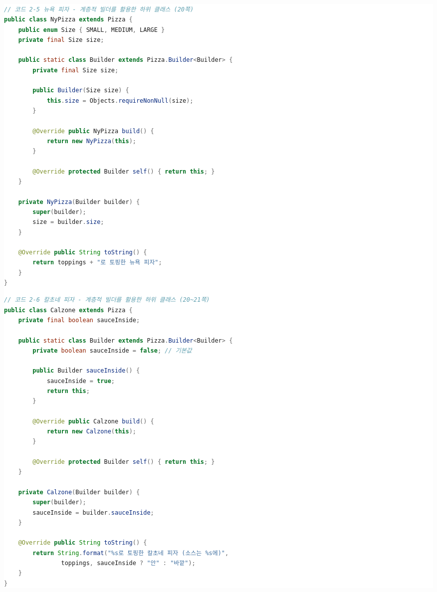 
```java
// 코드 2-5 뉴욕 피자 - 계층적 빌더를 활용한 하위 클래스 (20쪽)
public class NyPizza extends Pizza {
    public enum Size { SMALL, MEDIUM, LARGE }
    private final Size size;

    public static class Builder extends Pizza.Builder<Builder> {
        private final Size size;

        public Builder(Size size) {
            this.size = Objects.requireNonNull(size);
        }

        @Override public NyPizza build() {
            return new NyPizza(this);
        }

        @Override protected Builder self() { return this; }
    }

    private NyPizza(Builder builder) {
        super(builder);
        size = builder.size;
    }

    @Override public String toString() {
        return toppings + "로 토핑한 뉴욕 피자";
    }
}
```

```java
// 코드 2-6 칼초네 피자 - 계층적 빌더를 활용한 하위 클래스 (20~21쪽)
public class Calzone extends Pizza {
    private final boolean sauceInside;

    public static class Builder extends Pizza.Builder<Builder> {
        private boolean sauceInside = false; // 기본값

        public Builder sauceInside() {
            sauceInside = true;
            return this;
        }

        @Override public Calzone build() {
            return new Calzone(this);
        }

        @Override protected Builder self() { return this; }
    }

    private Calzone(Builder builder) {
        super(builder);
        sauceInside = builder.sauceInside;
    }

    @Override public String toString() {
        return String.format("%s로 토핑한 칼초네 피자 (소스는 %s에)",
                toppings, sauceInside ? "안" : "바깥");
    }
}
```
